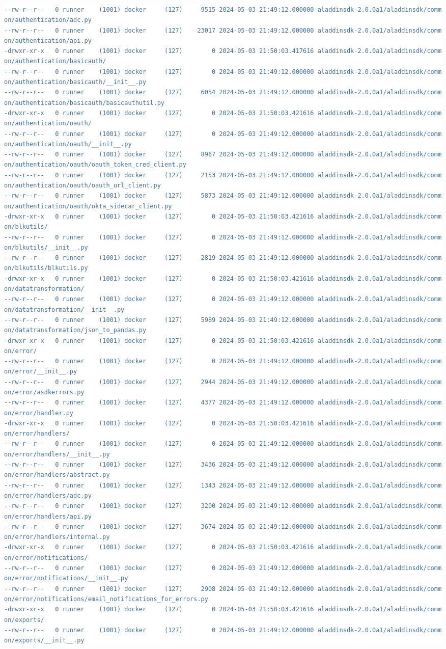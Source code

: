 ```diff
--rw-r--r--   0 runner    (1001) docker     (127)     9515 2024-05-03 21:49:12.000000 aladdinsdk-2.0.0a1/aladdinsdk/common/authentication/adc.py
--rw-r--r--   0 runner    (1001) docker     (127)    23017 2024-05-03 21:49:12.000000 aladdinsdk-2.0.0a1/aladdinsdk/common/authentication/api.py
-drwxr-xr-x   0 runner    (1001) docker     (127)        0 2024-05-03 21:50:03.417616 aladdinsdk-2.0.0a1/aladdinsdk/common/authentication/basicauth/
--rw-r--r--   0 runner    (1001) docker     (127)        0 2024-05-03 21:49:12.000000 aladdinsdk-2.0.0a1/aladdinsdk/common/authentication/basicauth/__init__.py
--rw-r--r--   0 runner    (1001) docker     (127)     6054 2024-05-03 21:49:12.000000 aladdinsdk-2.0.0a1/aladdinsdk/common/authentication/basicauth/basicauthutil.py
-drwxr-xr-x   0 runner    (1001) docker     (127)        0 2024-05-03 21:50:03.421616 aladdinsdk-2.0.0a1/aladdinsdk/common/authentication/oauth/
--rw-r--r--   0 runner    (1001) docker     (127)        0 2024-05-03 21:49:12.000000 aladdinsdk-2.0.0a1/aladdinsdk/common/authentication/oauth/__init__.py
--rw-r--r--   0 runner    (1001) docker     (127)     8967 2024-05-03 21:49:12.000000 aladdinsdk-2.0.0a1/aladdinsdk/common/authentication/oauth/oauth_token_cred_client.py
--rw-r--r--   0 runner    (1001) docker     (127)     2153 2024-05-03 21:49:12.000000 aladdinsdk-2.0.0a1/aladdinsdk/common/authentication/oauth/oauth_url_client.py
--rw-r--r--   0 runner    (1001) docker     (127)     5873 2024-05-03 21:49:12.000000 aladdinsdk-2.0.0a1/aladdinsdk/common/authentication/oauth/okta_sidecar_client.py
-drwxr-xr-x   0 runner    (1001) docker     (127)        0 2024-05-03 21:50:03.421616 aladdinsdk-2.0.0a1/aladdinsdk/common/blkutils/
--rw-r--r--   0 runner    (1001) docker     (127)        0 2024-05-03 21:49:12.000000 aladdinsdk-2.0.0a1/aladdinsdk/common/blkutils/__init__.py
--rw-r--r--   0 runner    (1001) docker     (127)     2819 2024-05-03 21:49:12.000000 aladdinsdk-2.0.0a1/aladdinsdk/common/blkutils/blkutils.py
-drwxr-xr-x   0 runner    (1001) docker     (127)        0 2024-05-03 21:50:03.421616 aladdinsdk-2.0.0a1/aladdinsdk/common/datatransformation/
--rw-r--r--   0 runner    (1001) docker     (127)        0 2024-05-03 21:49:12.000000 aladdinsdk-2.0.0a1/aladdinsdk/common/datatransformation/__init__.py
--rw-r--r--   0 runner    (1001) docker     (127)     5989 2024-05-03 21:49:12.000000 aladdinsdk-2.0.0a1/aladdinsdk/common/datatransformation/json_to_pandas.py
-drwxr-xr-x   0 runner    (1001) docker     (127)        0 2024-05-03 21:50:03.421616 aladdinsdk-2.0.0a1/aladdinsdk/common/error/
--rw-r--r--   0 runner    (1001) docker     (127)        0 2024-05-03 21:49:12.000000 aladdinsdk-2.0.0a1/aladdinsdk/common/error/__init__.py
--rw-r--r--   0 runner    (1001) docker     (127)     2944 2024-05-03 21:49:12.000000 aladdinsdk-2.0.0a1/aladdinsdk/common/error/asdkerrors.py
--rw-r--r--   0 runner    (1001) docker     (127)     4377 2024-05-03 21:49:12.000000 aladdinsdk-2.0.0a1/aladdinsdk/common/error/handler.py
-drwxr-xr-x   0 runner    (1001) docker     (127)        0 2024-05-03 21:50:03.421616 aladdinsdk-2.0.0a1/aladdinsdk/common/error/handlers/
--rw-r--r--   0 runner    (1001) docker     (127)        0 2024-05-03 21:49:12.000000 aladdinsdk-2.0.0a1/aladdinsdk/common/error/handlers/__init__.py
--rw-r--r--   0 runner    (1001) docker     (127)     3436 2024-05-03 21:49:12.000000 aladdinsdk-2.0.0a1/aladdinsdk/common/error/handlers/abstract.py
--rw-r--r--   0 runner    (1001) docker     (127)     1343 2024-05-03 21:49:12.000000 aladdinsdk-2.0.0a1/aladdinsdk/common/error/handlers/adc.py
--rw-r--r--   0 runner    (1001) docker     (127)     3200 2024-05-03 21:49:12.000000 aladdinsdk-2.0.0a1/aladdinsdk/common/error/handlers/api.py
--rw-r--r--   0 runner    (1001) docker     (127)     3674 2024-05-03 21:49:12.000000 aladdinsdk-2.0.0a1/aladdinsdk/common/error/handlers/internal.py
-drwxr-xr-x   0 runner    (1001) docker     (127)        0 2024-05-03 21:50:03.421616 aladdinsdk-2.0.0a1/aladdinsdk/common/error/notifications/
--rw-r--r--   0 runner    (1001) docker     (127)        0 2024-05-03 21:49:12.000000 aladdinsdk-2.0.0a1/aladdinsdk/common/error/notifications/__init__.py
--rw-r--r--   0 runner    (1001) docker     (127)     2908 2024-05-03 21:49:12.000000 aladdinsdk-2.0.0a1/aladdinsdk/common/error/notifications/email_notifications_for_errors.py
-drwxr-xr-x   0 runner    (1001) docker     (127)        0 2024-05-03 21:50:03.421616 aladdinsdk-2.0.0a1/aladdinsdk/common/exports/
--rw-r--r--   0 runner    (1001) docker     (127)        0 2024-05-03 21:49:12.000000 aladdinsdk-2.0.0a1/aladdinsdk/common/exports/__init__.py
```